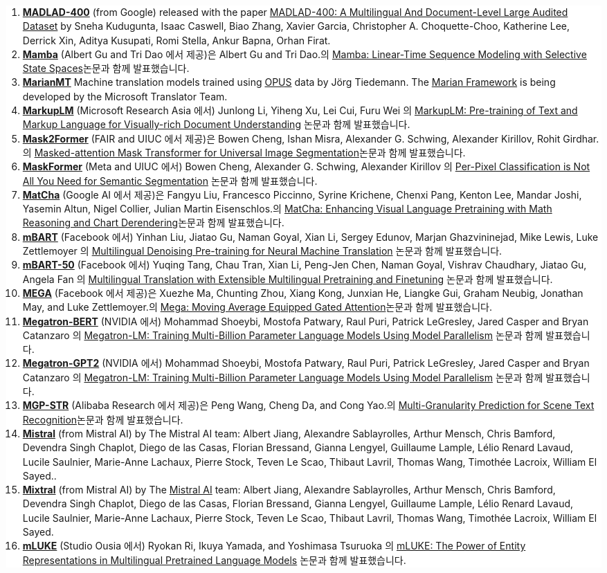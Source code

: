 1. **[MADLAD-400](https://huggingface.co/docs/transformers/model_doc/madlad-400)** (from Google) released with the paper [MADLAD-400: A Multilingual And Document-Level Large Audited Dataset](https://arxiv.org/abs/2309.04662) by Sneha Kudugunta, Isaac Caswell, Biao Zhang, Xavier Garcia, Christopher A. Choquette-Choo, Katherine Lee, Derrick Xin, Aditya Kusupati, Romi Stella, Ankur Bapna, Orhan Firat.
1. **[Mamba](https://huggingface.co/docs/transformers/main/model_doc/mamba)** (Albert Gu and Tri Dao 에서 제공)은 Albert Gu and Tri Dao.의 [Mamba: Linear-Time Sequence Modeling with Selective State Spaces](https://arxiv.org/abs/2312.00752)논문과 함께 발표했습니다.
1. **[MarianMT](https://huggingface.co/docs/transformers/model_doc/marian)** Machine translation models trained using [OPUS](http://opus.nlpl.eu/) data by Jörg Tiedemann. The [Marian Framework](https://marian-nmt.github.io/) is being developed by the Microsoft Translator Team.
1. **[MarkupLM](https://huggingface.co/docs/transformers/model_doc/markuplm)** (Microsoft Research Asia 에서) Junlong Li, Yiheng Xu, Lei Cui, Furu Wei 의 [MarkupLM: Pre-training of Text and Markup Language for Visually-rich Document Understanding](https://arxiv.org/abs/2110.08518) 논문과 함께 발표했습니다.
1. **[Mask2Former](https://huggingface.co/docs/transformers/model_doc/mask2former)** (FAIR and UIUC 에서 제공)은 Bowen Cheng, Ishan Misra, Alexander G. Schwing, Alexander Kirillov, Rohit Girdhar.의 [Masked-attention Mask Transformer for Universal Image Segmentation](https://arxiv.org/abs/2112.01527)논문과 함께 발표했습니다.
1. **[MaskFormer](https://huggingface.co/docs/transformers/model_doc/maskformer)** (Meta and UIUC 에서) Bowen Cheng, Alexander G. Schwing, Alexander Kirillov 의 [Per-Pixel Classification is Not All You Need for Semantic Segmentation](https://arxiv.org/abs/2107.06278) 논문과 함께 발표했습니다.
1. **[MatCha](https://huggingface.co/docs/transformers/model_doc/matcha)** (Google AI 에서 제공)은 Fangyu Liu, Francesco Piccinno, Syrine Krichene, Chenxi Pang, Kenton Lee, Mandar Joshi, Yasemin Altun, Nigel Collier, Julian Martin Eisenschlos.의 [MatCha: Enhancing Visual Language Pretraining with Math Reasoning and Chart Derendering](https://arxiv.org/abs/2212.09662)논문과 함께 발표했습니다.
1. **[mBART](https://huggingface.co/docs/transformers/model_doc/mbart)** (Facebook 에서) Yinhan Liu, Jiatao Gu, Naman Goyal, Xian Li, Sergey Edunov, Marjan Ghazvininejad, Mike Lewis, Luke Zettlemoyer 의 [Multilingual Denoising Pre-training for Neural Machine Translation](https://arxiv.org/abs/2001.08210) 논문과 함께 발표했습니다.
1. **[mBART-50](https://huggingface.co/docs/transformers/model_doc/mbart)** (Facebook 에서) Yuqing Tang, Chau Tran, Xian Li, Peng-Jen Chen, Naman Goyal, Vishrav Chaudhary, Jiatao Gu, Angela Fan 의 [Multilingual Translation with Extensible Multilingual Pretraining and Finetuning](https://arxiv.org/abs/2008.00401) 논문과 함께 발표했습니다.
1. **[MEGA](https://huggingface.co/docs/transformers/model_doc/mega)** (Facebook 에서 제공)은 Xuezhe Ma, Chunting Zhou, Xiang Kong, Junxian He, Liangke Gui, Graham Neubig, Jonathan May, and Luke Zettlemoyer.의 [Mega: Moving Average Equipped Gated Attention](https://arxiv.org/abs/2209.10655)논문과 함께 발표했습니다.
1. **[Megatron-BERT](https://huggingface.co/docs/transformers/model_doc/megatron-bert)** (NVIDIA 에서) Mohammad Shoeybi, Mostofa Patwary, Raul Puri, Patrick LeGresley, Jared Casper and Bryan Catanzaro 의 [Megatron-LM: Training Multi-Billion Parameter Language Models Using Model Parallelism](https://arxiv.org/abs/1909.08053) 논문과 함께 발표했습니다.
1. **[Megatron-GPT2](https://huggingface.co/docs/transformers/model_doc/megatron_gpt2)** (NVIDIA 에서) Mohammad Shoeybi, Mostofa Patwary, Raul Puri, Patrick LeGresley, Jared Casper and Bryan Catanzaro 의 [Megatron-LM: Training Multi-Billion Parameter Language Models Using Model Parallelism](https://arxiv.org/abs/1909.08053) 논문과 함께 발표했습니다.
1. **[MGP-STR](https://huggingface.co/docs/transformers/model_doc/mgp-str)** (Alibaba Research 에서 제공)은 Peng Wang, Cheng Da, and Cong Yao.의 [Multi-Granularity Prediction for Scene Text Recognition](https://arxiv.org/abs/2209.03592)논문과 함께 발표했습니다.
1. **[Mistral](https://huggingface.co/docs/transformers/model_doc/mistral)** (from Mistral AI) by The Mistral AI team: Albert Jiang, Alexandre Sablayrolles, Arthur Mensch, Chris Bamford, Devendra Singh Chaplot, Diego de las Casas, Florian Bressand, Gianna Lengyel, Guillaume Lample, Lélio Renard Lavaud, Lucile Saulnier, Marie-Anne Lachaux, Pierre Stock, Teven Le Scao, Thibaut Lavril, Thomas Wang, Timothée Lacroix, William El Sayed..
1. **[Mixtral](https://huggingface.co/docs/transformers/model_doc/mixtral)** (from Mistral AI) by The [Mistral AI](https://mistral.ai) team: Albert Jiang, Alexandre Sablayrolles, Arthur Mensch, Chris Bamford, Devendra Singh Chaplot, Diego de las Casas, Florian Bressand, Gianna Lengyel, Guillaume Lample, Lélio Renard Lavaud, Lucile Saulnier, Marie-Anne Lachaux, Pierre Stock, Teven Le Scao, Thibaut Lavril, Thomas Wang, Timothée Lacroix, William El Sayed.
1. **[mLUKE](https://huggingface.co/docs/transformers/model_doc/mluke)** (Studio Ousia 에서) Ryokan Ri, Ikuya Yamada, and Yoshimasa Tsuruoka 의 [mLUKE: The Power of Entity Representations in Multilingual Pretrained Language Models](https://arxiv.org/abs/2110.08151) 논문과 함께 발표했습니다.